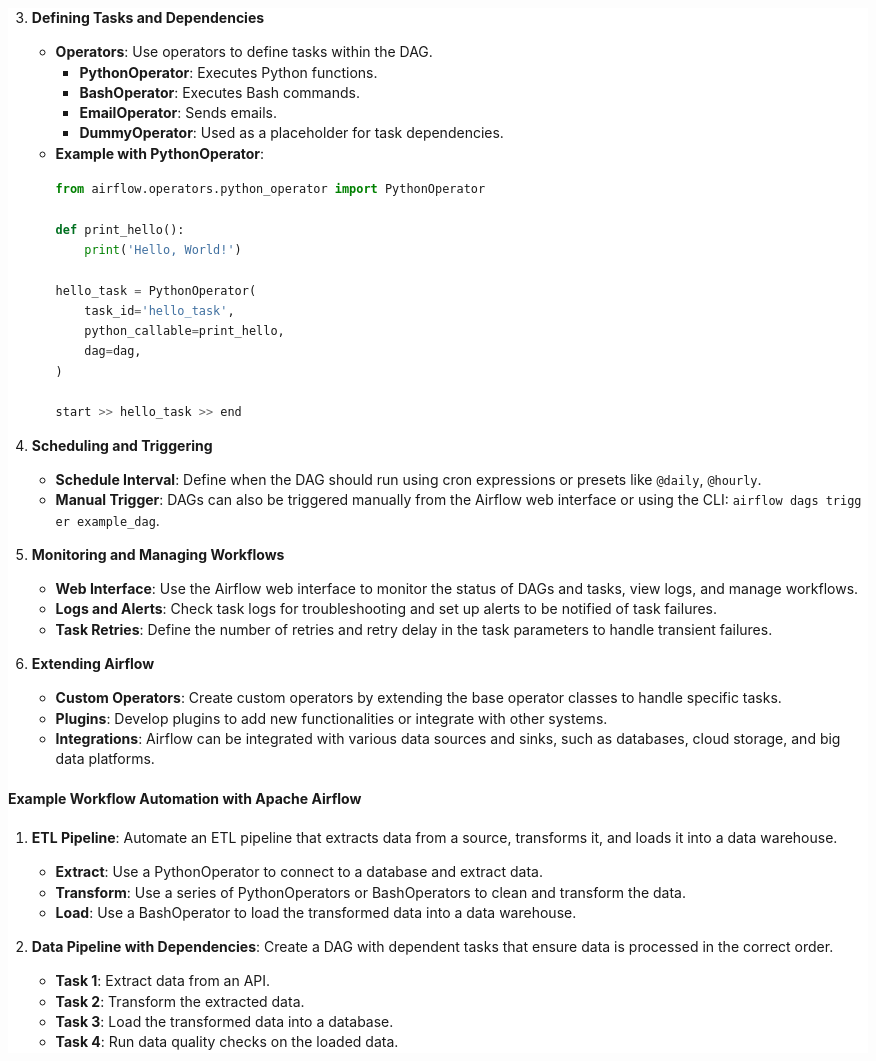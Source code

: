 3. **Defining Tasks and Dependencies**
   - **Operators**: Use operators to define tasks within the DAG.
     - **PythonOperator**: Executes Python functions.
     - **BashOperator**: Executes Bash commands.
     - **EmailOperator**: Sends emails.
     - **DummyOperator**: Used as a placeholder for task dependencies.
   - **Example with PythonOperator**:
     ```python
     from airflow.operators.python_operator import PythonOperator

     def print_hello():
         print('Hello, World!')

     hello_task = PythonOperator(
         task_id='hello_task',
         python_callable=print_hello,
         dag=dag,
     )

     start >> hello_task >> end
     ```

4. **Scheduling and Triggering**
   - **Schedule Interval**: Define when the DAG should run using cron expressions or presets like `@daily`, `@hourly`.
   - **Manual Trigger**: DAGs can also be triggered manually from the Airflow web interface or using the CLI: `airflow dags trigger example_dag`.

5. **Monitoring and Managing Workflows**
   - **Web Interface**: Use the Airflow web interface to monitor the status of DAGs and tasks, view logs, and manage workflows.
   - **Logs and Alerts**: Check task logs for troubleshooting and set up alerts to be notified of task failures.
   - **Task Retries**: Define the number of retries and retry delay in the task parameters to handle transient failures.

6. **Extending Airflow**
   - **Custom Operators**: Create custom operators by extending the base operator classes to handle specific tasks.
   - **Plugins**: Develop plugins to add new functionalities or integrate with other systems.
   - **Integrations**: Airflow can be integrated with various data sources and sinks, such as databases, cloud storage, and big data platforms.

#### Example Workflow Automation with Apache Airflow

1. **ETL Pipeline**: Automate an ETL pipeline that extracts data from a source, transforms it, and loads it into a data warehouse.
   - **Extract**: Use a PythonOperator to connect to a database and extract data.
   - **Transform**: Use a series of PythonOperators or BashOperators to clean and transform the data.
   - **Load**: Use a BashOperator to load the transformed data into a data warehouse.

2. **Data Pipeline with Dependencies**: Create a DAG with dependent tasks that ensure data is processed in the correct order.
   - **Task 1**: Extract data from an API.
   - **Task 2**: Transform the extracted data.
   - **Task 3**: Load the transformed data into a database.
   - **Task 4**: Run data quality checks on the loaded data.
